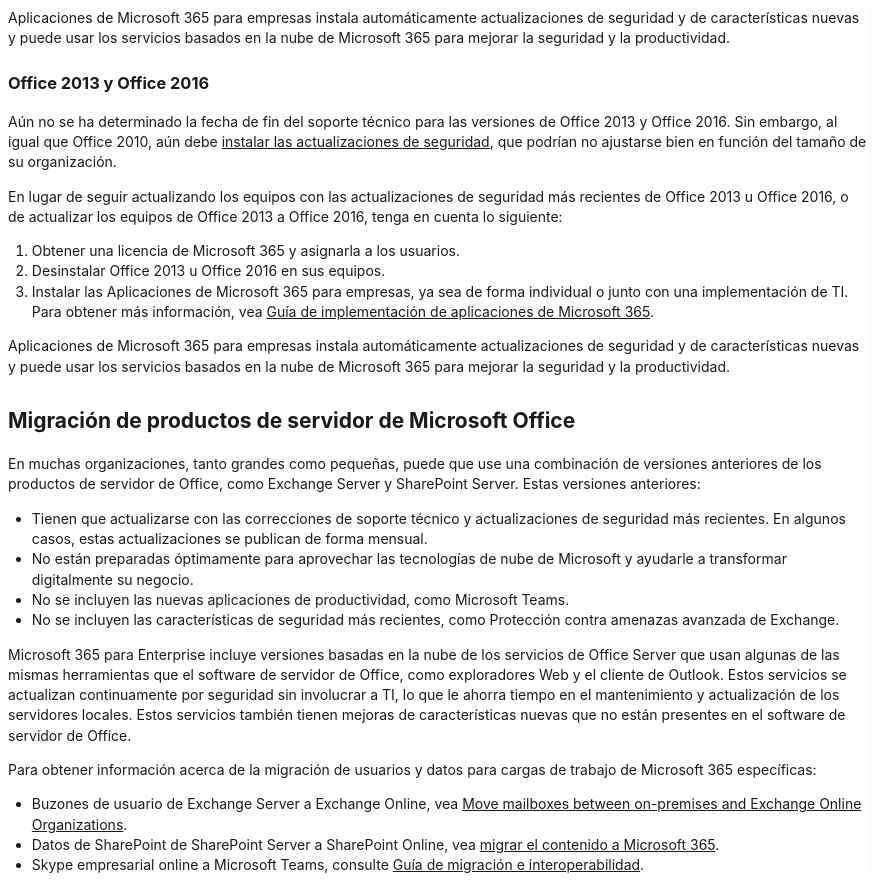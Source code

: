 Aplicaciones de Microsoft 365 para empresas instala automáticamente actualizaciones de seguridad y de características nuevas y puede usar los servicios basados en la nube de Microsoft 365 para mejorar la seguridad y la productividad.

### <a name="office-2013-and-office-2016"></a>Office 2013 y Office 2016

Aún no se ha determinado la fecha de fin del soporte técnico para las versiones de Office 2013 y Office 2016. Sin embargo, al igual que Office 2010, aún debe [instalar las actualizaciones de seguridad](https://support.office.com/article/install-office-updates-2ab296f3-7f03-43a2-8e50-46de917611c5), que podrían no ajustarse bien en función del tamaño de su organización.

En lugar de seguir actualizando los equipos con las actualizaciones de seguridad más recientes de Office 2013 u Office 2016, o de actualizar los equipos de Office 2013 a Office 2016, tenga en cuenta lo siguiente:

1. Obtener una licencia de Microsoft 365 y asignarla a los usuarios.
2. Desinstalar Office 2013 u Office 2016 en sus equipos.
3. Instalar las Aplicaciones de Microsoft 365 para empresas, ya sea de forma individual o junto con una implementación de TI. Para obtener más información, vea [Guía de implementación de aplicaciones de Microsoft 365](https://docs.microsoft.com/deployoffice/deployment-guide-microsoft-365-apps).

Aplicaciones de Microsoft 365 para empresas instala automáticamente actualizaciones de seguridad y de características nuevas y puede usar los servicios basados en la nube de Microsoft 365 para mejorar la seguridad y la productividad.

## <a name="migration-for-microsoft-office-server-products"></a>Migración de productos de servidor de Microsoft Office

En muchas organizaciones, tanto grandes como pequeñas, puede que use una combinación de versiones anteriores de los productos de servidor de Office, como Exchange Server y SharePoint Server. Estas versiones anteriores:

- Tienen que actualizarse con las correcciones de soporte técnico y actualizaciones de seguridad más recientes. En algunos casos, estas actualizaciones se publican de forma mensual.
- No están preparadas óptimamente para aprovechar las tecnologías de nube de Microsoft y ayudarle a transformar digitalmente su negocio.
- No se incluyen las nuevas aplicaciones de productividad, como Microsoft Teams.
- No se incluyen las características de seguridad más recientes, como Protección contra amenazas avanzada de Exchange.

Microsoft 365 para Enterprise incluye versiones basadas en la nube de los servicios de Office Server que usan algunas de las mismas herramientas que el software de servidor de Office, como exploradores Web y el cliente de Outlook. Estos servicios se actualizan continuamente por seguridad sin involucrar a TI, lo que le ahorra tiempo en el mantenimiento y actualización de los servidores locales. Estos servicios también tienen mejoras de características nuevas que no están presentes en el software de servidor de Office. 

Para obtener información acerca de la migración de usuarios y datos para cargas de trabajo de Microsoft 365 específicas:

- Buzones de usuario de Exchange Server a Exchange Online, vea [Move mailboxes between on-premises and Exchange Online Organizations](https://docs.microsoft.com/exchange/hybrid-deployment/move-mailboxes).
- Datos de SharePoint de SharePoint Server a SharePoint Online, vea [migrar el contenido a Microsoft 365](https://docs.microsoft.com/sharepointmigration/migrate-to-sharepoint-online).
- Skype empresarial online a Microsoft Teams, consulte [Guía de migración e interoperabilidad](https://docs.microsoft.com/microsoftteams/migration-interop-guidance-for-teams-with-skype).
